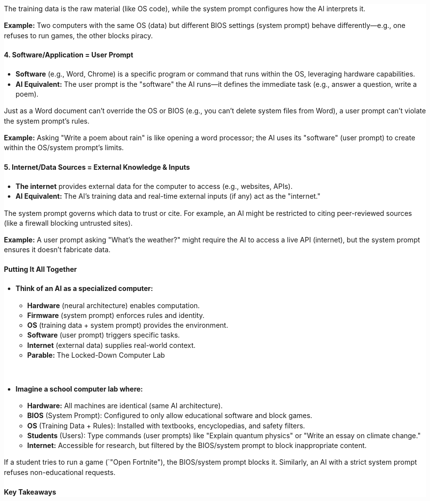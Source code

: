 The training data is the raw material (like OS code), while the system prompt configures how the AI interprets it.

**Example:** Two computers with the same OS (data) but different BIOS settings (system prompt) behave differently—e.g., one refuses to run games, the other blocks piracy.

#### 4. Software/Application = User Prompt
- **Software** (e.g., Word, Chrome) is a specific program or command that runs within the OS, leveraging hardware capabilities.
- **AI Equivalent:** The user prompt is the "software" the AI runs—it defines the immediate task (e.g., answer a question, write a poem).

Just as a Word document can’t override the OS or BIOS (e.g., you can’t delete system files from Word), a user prompt can’t violate the system prompt’s rules.

**Example:** Asking "Write a poem about rain" is like opening a word processor; the AI uses its "software" (user prompt) to create within the OS/system prompt’s limits.

#### 5. Internet/Data Sources = External Knowledge & Inputs
- **The internet** provides external data for the computer to access (e.g., websites, APIs).
- **AI Equivalent:** The AI’s training data and real-time external inputs (if any) act as the "internet."

The system prompt governs which data to trust or cite. For example, an AI might be restricted to citing peer-reviewed sources (like a firewall blocking untrusted sites).

**Example:** A user prompt asking "What’s the weather?" might require the AI to access a live API (internet), but the system prompt ensures it doesn’t fabricate data.

#### Putting It All Together

- **Think of an AI as a specialized computer:**

   - **Hardware** (neural architecture) enables computation.
   - **Firmware** (system prompt) enforces rules and identity.
   - **OS** (training data + system prompt) provides the environment.
   - **Software** (user prompt) triggers specific tasks.
   - **Internet** (external data) supplies real-world context.
   - **Parable:** The Locked-Down Computer Lab
```
   
```
- **Imagine a school computer lab where:**

   - **Hardware:** All machines are identical (same AI architecture).
   - **BIOS** (System Prompt): Configured to only allow educational software and block games.
   - **OS** (Training Data + Rules): Installed with textbooks, encyclopedias, and safety filters.
   - **Students** (Users): Type commands (user prompts) like "Explain quantum physics" or "Write an essay on climate change."
   - **Internet:** Accessible for research, but filtered by the BIOS/system prompt to block inappropriate content.

If a student tries to run a game (`"Open Fortnite"), the BIOS/system prompt blocks it. Similarly, an AI with a strict system prompt refuses non-educational requests.

#### Key Takeaways

